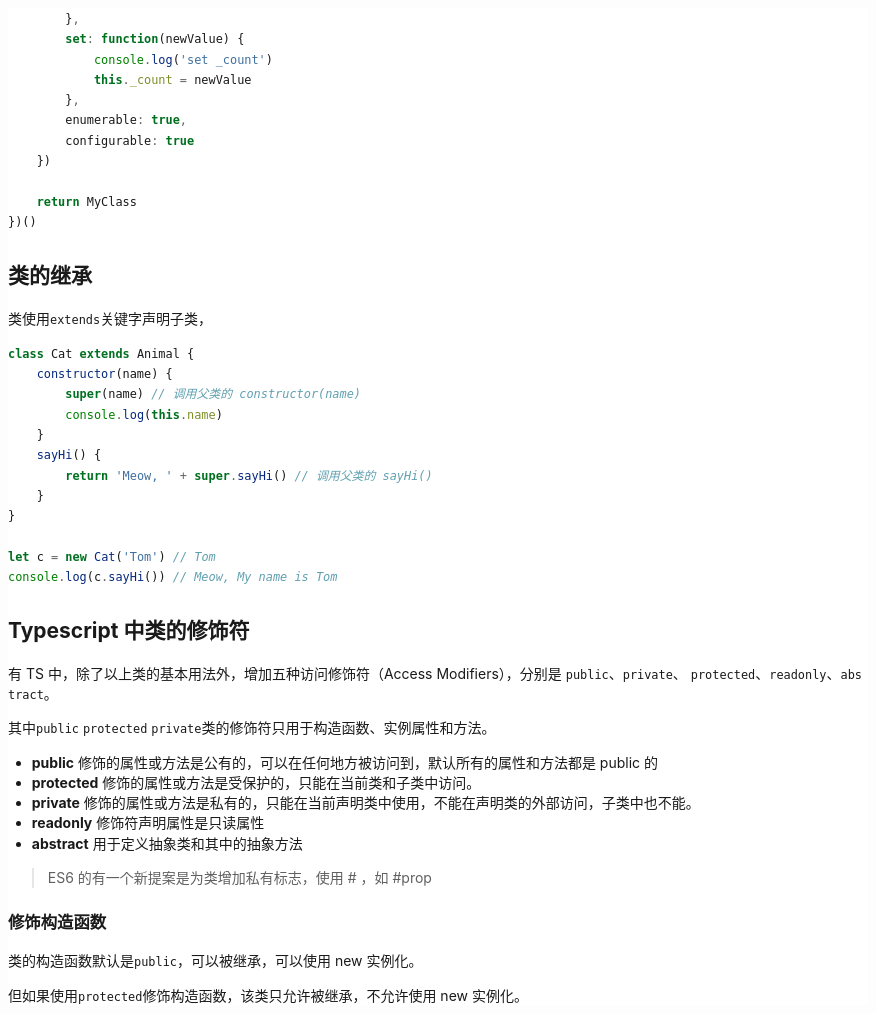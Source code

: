 ```js
		},
		set: function(newValue) {
			console.log('set _count')
			this._count = newValue
		},
		enumerable: true,
		configurable: true
	})

	return MyClass
})()
```

## 类的继承

类使用`extends`关键字声明子类，

```js
class Cat extends Animal {
	constructor(name) {
		super(name) // 调用父类的 constructor(name)
		console.log(this.name)
	}
	sayHi() {
		return 'Meow, ' + super.sayHi() // 调用父类的 sayHi()
	}
}

let c = new Cat('Tom') // Tom
console.log(c.sayHi()) // Meow, My name is Tom
```

## Typescript 中类的修饰符

有 TS 中，除了以上类的基本用法外，增加五种访问修饰符（Access Modifiers），分别是 `public`、`private`、 `protected`、`readonly`、`abstract`。

其中`public` `protected` `private`类的修饰符只用于构造函数、实例属性和方法。

-   **public** 修饰的属性或方法是公有的，可以在任何地方被访问到，默认所有的属性和方法都是 public 的
-   **protected** 修饰的属性或方法是受保护的，只能在当前类和子类中访问。
-   **private** 修饰的属性或方法是私有的，只能在当前声明类中使用，不能在声明类的外部访问，子类中也不能。
-   **readonly** 修饰符声明属性是只读属性
-   **abstract** 用于定义抽象类和其中的抽象方法

> ES6 的有一个新提案是为类增加私有标志，使用 # ，如 #prop

### 修饰构造函数

类的构造函数默认是`public`，可以被继承，可以使用 new 实例化。

但如果使用`protected`修饰构造函数，该类只允许被继承，不允许使用 new 实例化。
